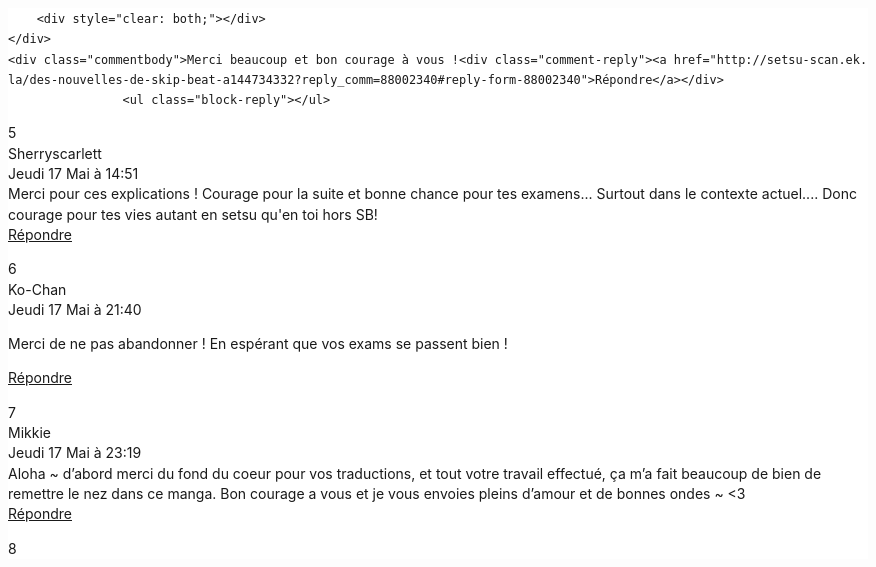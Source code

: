 		<div style="clear: both;"></div>
	</div>
	<div class="commentbody">Merci beaucoup et bon courage à vous !<div class="comment-reply"><a href="http://setsu-scan.ek.la/des-nouvelles-de-skip-beat-a144734332?reply_comm=88002340#reply-form-88002340">Répondre</a></div>
					<ul class="block-reply"></ul>
<div style="clear: both;"></div>
	</div>
	</div>
	<div id="comment-88003626" class="comment_normal">
	<div class="commentheader">
		<div class="commentnumber">5</div>
		<div class="commentpseudo">Sherryscarlett
		</div>
		<div class="commentdate">Jeudi 17 Mai à 14:51
		</div>
		<div style="clear: both;"></div>
	</div>
	<div class="commentbody">Merci pour ces explications ! Courage pour la suite et bonne chance pour tes examens... Surtout dans le contexte actuel.... Donc courage pour tes vies autant en setsu qu'en toi hors SB!<div class="comment-reply"><a href="http://setsu-scan.ek.la/des-nouvelles-de-skip-beat-a144734332?reply_comm=88003626#reply-form-88003626">Répondre</a></div>
					<ul class="block-reply"></ul>
<div style="clear: both;"></div>
	</div>
	</div>
	<div id="comment-88008026" class="comment_normal">
	<div class="commentheader">
		<div class="commentnumber">6</div>
		<div class="commentpseudo">Ko-Chan
		</div>
		<div class="commentdate">Jeudi 17 Mai à 21:40
		</div>
		<div style="clear: both;"></div>
	</div>
	<div class="commentbody">
<p>Merci de ne pas abandonner ! En espérant que vos exams se passent bien !</p>
<div class="comment-reply"><a href="http://setsu-scan.ek.la/des-nouvelles-de-skip-beat-a144734332?reply_comm=88008026#reply-form-88008026">Répondre</a></div>
					<ul class="block-reply"></ul>
<div style="clear: both;"></div>
	</div>
	</div>
	<div id="comment-88008866" class="comment_normal">
	<div class="commentheader">
		<div class="commentnumber">7</div>
		<div class="commentpseudo">Mikkie
		</div>
		<div class="commentdate">Jeudi 17 Mai à 23:19
		</div>
		<div style="clear: both;"></div>
	</div>
	<div class="commentbody">Aloha ~ d’abord merci du fond du coeur pour vos traductions, et tout votre travail effectué, ça m’a fait beaucoup de bien de remettre le nez dans ce manga. Bon courage a vous et je vous envoies pleins d’amour et de bonnes ondes ~ &lt;3<div class="comment-reply"><a href="http://setsu-scan.ek.la/des-nouvelles-de-skip-beat-a144734332?reply_comm=88008866#reply-form-88008866">Répondre</a></div>
					<ul class="block-reply"></ul>
<div style="clear: both;"></div>
	</div>
	</div>
	<div id="comment-88013896" class="comment_normal">
	<div class="commentheader">
		<div class="commentnumber">8</div>